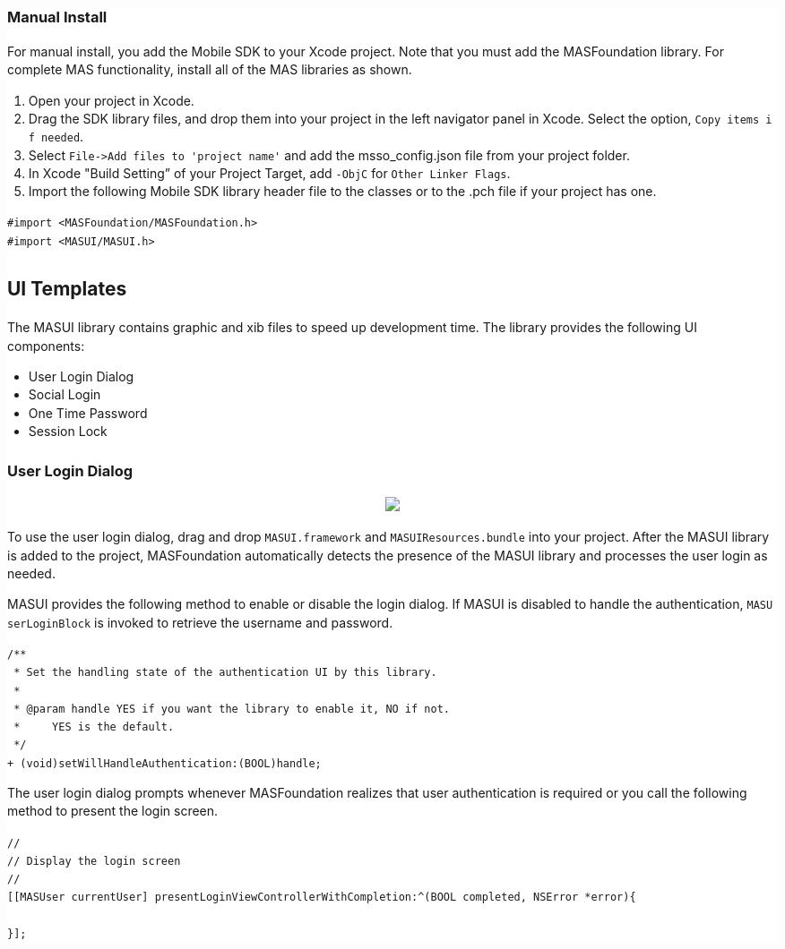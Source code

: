 ### Manual Install

For manual install, you add the Mobile SDK to your Xcode project. Note that you must add the MASFoundation library. For complete MAS functionality, install all of the MAS libraries as shown.

1. Open your project in Xcode.
2. Drag the SDK library files, and drop them into your project in the left navigator panel in Xcode. Select the option, `Copy items if needed`.
3. Select `File->Add files to 'project name'` and add the msso_config.json file from your project folder.
4. In Xcode "Build Setting” of your Project Target, add `-ObjC` for `Other Linker Flags`.
5. Import the following Mobile SDK library header file to the classes or to the .pch file if your project has one.

```
#import <MASFoundation/MASFoundation.h>
#import <MASUI/MASUI.h>
```

## UI Templates

The MASUI library contains graphic and xib files to speed up development time. The library provides the following UI components:

- User Login Dialog
- Social Login
- One Time Password
- Session Lock

### User Login Dialog

<p style="text-align:center"><img src="http://mas.ca.com/docs/ios/1.3.00/guides/images/SocialLogin.png" width="300"></p>

To use the user login dialog, drag and drop `MASUI.framework` and `MASUIResources.bundle` into your project.  After the MASUI library is added to the project, MASFoundation automatically detects the presence of the MASUI library and processes the user login as needed.

MASUI provides the following method to enable or disable the login dialog.  If MASUI is disabled to handle the authentication,  `MASUserLoginBlock` is invoked to retrieve the username and password.

```
/**
 * Set the handling state of the authentication UI by this library.
 *
 * @param handle YES if you want the library to enable it, NO if not.
 *     YES is the default.
 */
+ (void)setWillHandleAuthentication:(BOOL)handle;
``` 

The user login dialog prompts whenever MASFoundation realizes that user authentication is required or you call the following method to present the login screen.

```
//
// Display the login screen
//
[[MASUser currentUser] presentLoginViewControllerWithCompletion:^(BOOL completed, NSError *error){
	
}];
```


 [mag]: https://docops.ca.com/mag
 [mas.ca.com]: http://mas.ca.com/
 [get-started]: http://mas.ca.com/get-started/
 [docs]: http://mas.ca.com/docs/
 [blog]: http://mas.ca.com/blog/
 [videos]: https://www.ca.com/us/developers/mas/videos.html
 [StackOverflow]: http://stackoverflow.com/questions/tagged/massdk
 [download]: https://github.com/CAAPIM/iOS-MAS-UI/archive/master.zip
 [contributing]: https://github.com/CAAPIM/iOS-MAS-UI/blob/develop/CONTRIBUTING.md
 [license-link]: /LICENSE